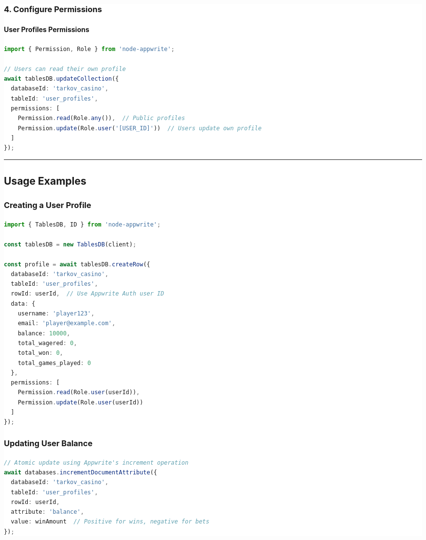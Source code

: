 ### 4. Configure Permissions

#### User Profiles Permissions

```typescript
import { Permission, Role } from 'node-appwrite';

// Users can read their own profile
await tablesDB.updateCollection({
  databaseId: 'tarkov_casino',
  tableId: 'user_profiles',
  permissions: [
    Permission.read(Role.any()),  // Public profiles
    Permission.update(Role.user('[USER_ID]'))  // Users update own profile
  ]
});
```

---

## Usage Examples

### Creating a User Profile

```typescript
import { TablesDB, ID } from 'node-appwrite';

const tablesDB = new TablesDB(client);

const profile = await tablesDB.createRow({
  databaseId: 'tarkov_casino',
  tableId: 'user_profiles',
  rowId: userId,  // Use Appwrite Auth user ID
  data: {
    username: 'player123',
    email: 'player@example.com',
    balance: 10000,
    total_wagered: 0,
    total_won: 0,
    total_games_played: 0
  },
  permissions: [
    Permission.read(Role.user(userId)),
    Permission.update(Role.user(userId))
  ]
});
```

### Updating User Balance

```typescript
// Atomic update using Appwrite's increment operation
await databases.incrementDocumentAttribute({
  databaseId: 'tarkov_casino',
  tableId: 'user_profiles',
  rowId: userId,
  attribute: 'balance',
  value: winAmount  // Positive for wins, negative for bets
});
```
